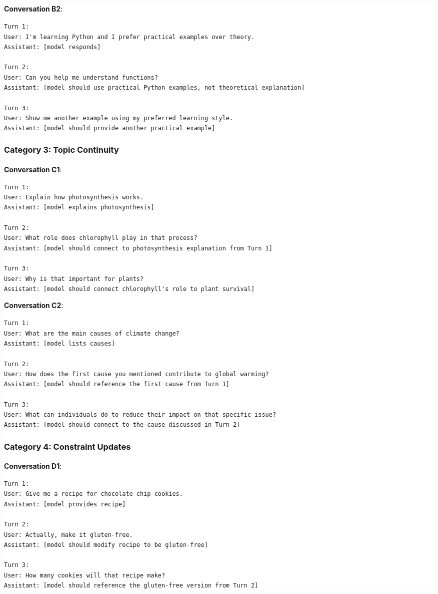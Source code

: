 **Conversation B2**:
```
Turn 1:
User: I'm learning Python and I prefer practical examples over theory.
Assistant: [model responds]

Turn 2:
User: Can you help me understand functions?
Assistant: [model should use practical Python examples, not theoretical explanation]

Turn 3:
User: Show me another example using my preferred learning style.
Assistant: [model should provide another practical example]
```

### Category 3: Topic Continuity

**Conversation C1**:
```
Turn 1:
User: Explain how photosynthesis works.
Assistant: [model explains photosynthesis]

Turn 2:
User: What role does chlorophyll play in that process?
Assistant: [model should connect to photosynthesis explanation from Turn 1]

Turn 3:
User: Why is that important for plants?
Assistant: [model should connect chlorophyll's role to plant survival]
```

**Conversation C2**:
```
Turn 1:
User: What are the main causes of climate change?
Assistant: [model lists causes]

Turn 2:
User: How does the first cause you mentioned contribute to global warming?
Assistant: [model should reference the first cause from Turn 1]

Turn 3:
User: What can individuals do to reduce their impact on that specific issue?
Assistant: [model should connect to the cause discussed in Turn 2]
```

### Category 4: Constraint Updates

**Conversation D1**:
```
Turn 1:
User: Give me a recipe for chocolate chip cookies.
Assistant: [model provides recipe]

Turn 2:
User: Actually, make it gluten-free.
Assistant: [model should modify recipe to be gluten-free]

Turn 3:
User: How many cookies will that recipe make?
Assistant: [model should reference the gluten-free version from Turn 2]
```
